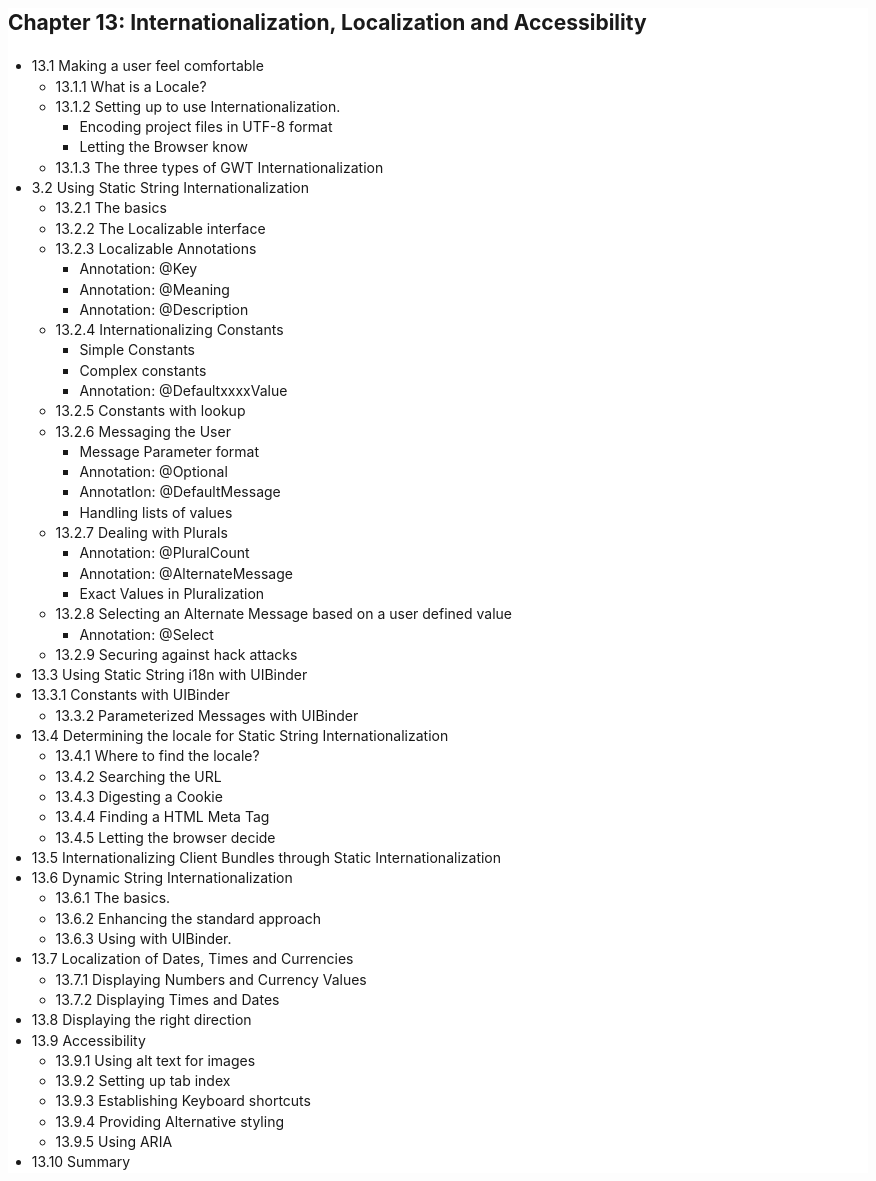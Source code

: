 
## Chapter 13: Internationalization, Localization and Accessibility ##
  * 13.1	Making a user feel comfortable
    * 13.1.1	What is a Locale?
    * 13.1.2	Setting up to use Internationalization.
      * Encoding project files in UTF-8 format
      * Letting the Browser know
    * 13.1.3	The three types of GWT Internationalization
  * 3.2	Using Static String Internationalization
    * 13.2.1	The basics
    * 13.2.2	The Localizable interface
    * 13.2.3	Localizable Annotations
      * Annotation: @Key
      * Annotation: @Meaning
      * Annotation: @Description
    * 13.2.4	Internationalizing Constants
      * Simple Constants
      * Complex constants
      * Annotation: @DefaultxxxxValue
    * 13.2.5	Constants with lookup
    * 13.2.6	Messaging the User
      * Message Parameter format
      * Annotation: @Optional
      * AnnotatIon: @DefaultMessage
      * Handling lists of values
    * 13.2.7	Dealing with Plurals
      * Annotation: @PluralCount
      * Annotation: @AlternateMessage
      * Exact Values in Pluralization
    * 13.2.8	Selecting an Alternate Message based on a user defined value
      * Annotation: @Select
    * 13.2.9	Securing against hack attacks
  * 13.3	Using Static String i18n with UIBinder
  * 13.3.1	Constants with UIBinder
    * 13.3.2	Parameterized Messages with UIBinder
  * 13.4	Determining the locale for Static String Internationalization
    * 13.4.1	Where to find the locale?
    * 13.4.2	Searching the URL
    * 13.4.3	Digesting a Cookie
    * 13.4.4	Finding a HTML Meta Tag
    * 13.4.5	Letting the browser decide
  * 13.5	Internationalizing Client Bundles through Static Internationalization
  * 13.6	Dynamic String Internationalization
    * 13.6.1	The basics.
    * 13.6.2	Enhancing the standard approach
    * 13.6.3	Using with UIBinder.
  * 13.7	Localization of Dates, Times and Currencies
    * 13.7.1	Displaying Numbers and Currency Values
    * 13.7.2	Displaying Times and Dates
  * 13.8	Displaying the right direction
  * 13.9	Accessibility
    * 13.9.1	Using alt text for images
    * 13.9.2	Setting up tab index
    * 13.9.3	Establishing Keyboard shortcuts
    * 13.9.4	Providing Alternative styling
    * 13.9.5	Using ARIA
  * 13.10	Summary
